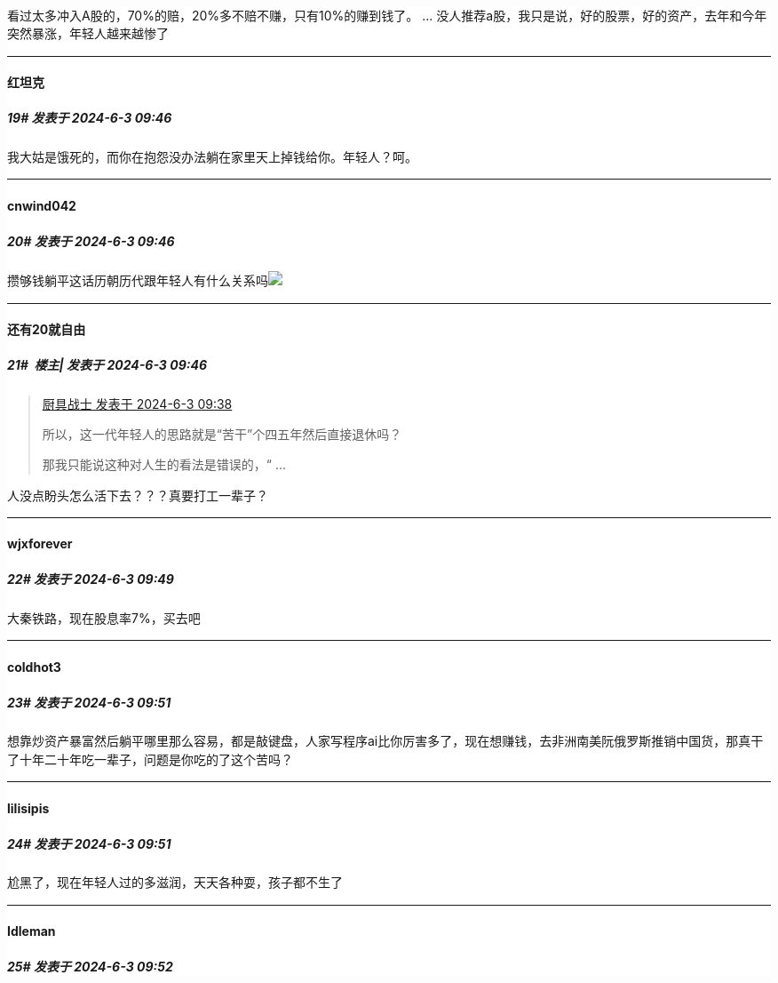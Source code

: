 看过太多冲入A股的，70%的赔，20%多不赔不赚，只有10%的赚到钱了。 ...</blockquote>
没人推荐a股，我只是说，好的股票，好的资产，去年和今年突然暴涨，年轻人越来越惨了

*****

####  红坦克  
##### 19#       发表于 2024-6-3 09:46

我大姑是饿死的，而你在抱怨没办法躺在家里天上掉钱给你。年轻人？呵。

*****

####  cnwind042  
##### 20#       发表于 2024-6-3 09:46

攒够钱躺平这话历朝历代跟年轻人有什么关系吗<img src="https://static.saraba1st.com/image/smiley/face2017/001.png" referrerpolicy="no-referrer">

*****

####  还有20就自由  
##### 21#         楼主| 发表于 2024-6-3 09:46

<blockquote><a href="httphttps://bbs.saraba1st.com/2b/forum.php?mod=redirect&amp;goto=findpost&amp;pid=65094508&amp;ptid=2185978" target="_blank">厨具战士 发表于 2024-6-3 09:38</a>

所以，这一代年轻人的思路就是“苦干”个四五年然后直接退休吗？

那我只能说这种对人生的看法是错误的，“ ...</blockquote>
人没点盼头怎么活下去？？？真要打工一辈子？

*****

####  wjxforever  
##### 22#       发表于 2024-6-3 09:49

大秦铁路，现在股息率7%，买去吧

*****

####  coldhot3  
##### 23#       发表于 2024-6-3 09:51

想靠炒资产暴富然后躺平哪里那么容易，都是敲键盘，人家写程序ai比你厉害多了，现在想赚钱，去非洲南美阮俄罗斯推销中国货，那真干了十年二十年吃一辈子，问题是你吃的了这个苦吗？

*****

####  lilisipis  
##### 24#       发表于 2024-6-3 09:51

尬黑了，现在年轻人过的多滋润，天天各种耍，孩子都不生了

*****

####  Idleman  
##### 25#       发表于 2024-6-3 09:52
